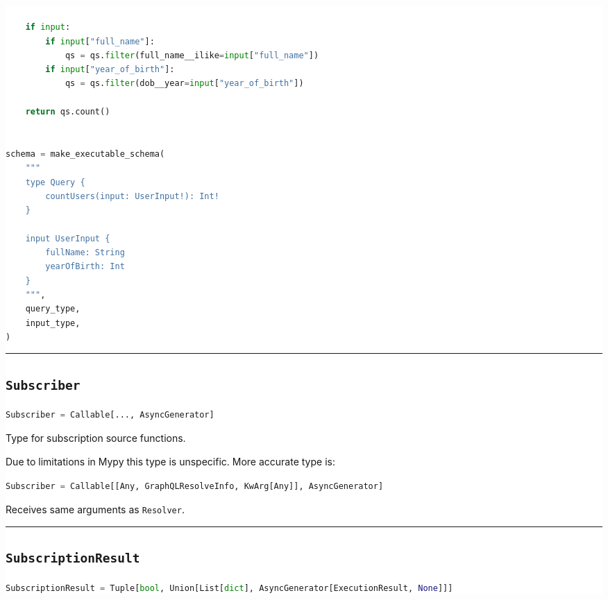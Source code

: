 ```python

    if input:
        if input["full_name"]:
            qs = qs.filter(full_name__ilike=input["full_name"])
        if input["year_of_birth"]:
            qs = qs.filter(dob__year=input["year_of_birth"])

    return qs.count()


schema = make_executable_schema(
    """
    type Query {
        countUsers(input: UserInput!): Int!
    }

    input UserInput {
        fullName: String
        yearOfBirth: Int
    }
    """,
    query_type,
    input_type,
)
```


- - - - -


## `Subscriber`

```python
Subscriber = Callable[..., AsyncGenerator]
```

Type for subscription source functions.

Due to limitations in Mypy this type is unspecific. More accurate type is:

```python
Subscriber = Callable[[Any, GraphQLResolveInfo, KwArg[Any]], AsyncGenerator]
```

Receives same arguments as `Resolver`.


- - - - -


## `SubscriptionResult`

```python
SubscriptionResult = Tuple[bool, Union[List[dict], AsyncGenerator[ExecutionResult, None]]]
```
